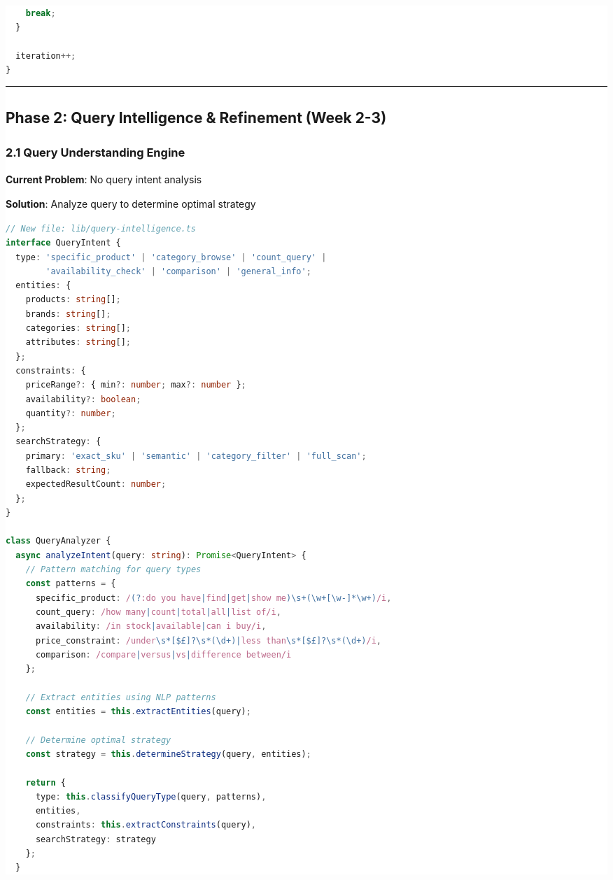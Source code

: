 ```typescript
    break;
  }
  
  iteration++;
}
```

---

## Phase 2: Query Intelligence & Refinement (Week 2-3)

### 2.1 Query Understanding Engine

**Current Problem**: No query intent analysis

**Solution**: Analyze query to determine optimal strategy

```typescript
// New file: lib/query-intelligence.ts
interface QueryIntent {
  type: 'specific_product' | 'category_browse' | 'count_query' | 
        'availability_check' | 'comparison' | 'general_info';
  entities: {
    products: string[];
    brands: string[];
    categories: string[];
    attributes: string[];
  };
  constraints: {
    priceRange?: { min?: number; max?: number };
    availability?: boolean;
    quantity?: number;
  };
  searchStrategy: {
    primary: 'exact_sku' | 'semantic' | 'category_filter' | 'full_scan';
    fallback: string;
    expectedResultCount: number;
  };
}

class QueryAnalyzer {
  async analyzeIntent(query: string): Promise<QueryIntent> {
    // Pattern matching for query types
    const patterns = {
      specific_product: /(?:do you have|find|get|show me)\s+(\w+[\w-]*\w+)/i,
      count_query: /how many|count|total|all|list of/i,
      availability: /in stock|available|can i buy/i,
      price_constraint: /under\s*[$£]?\s*(\d+)|less than\s*[$£]?\s*(\d+)/i,
      comparison: /compare|versus|vs|difference between/i
    };
    
    // Extract entities using NLP patterns
    const entities = this.extractEntities(query);
    
    // Determine optimal strategy
    const strategy = this.determineStrategy(query, entities);
    
    return {
      type: this.classifyQueryType(query, patterns),
      entities,
      constraints: this.extractConstraints(query),
      searchStrategy: strategy
    };
  }
```